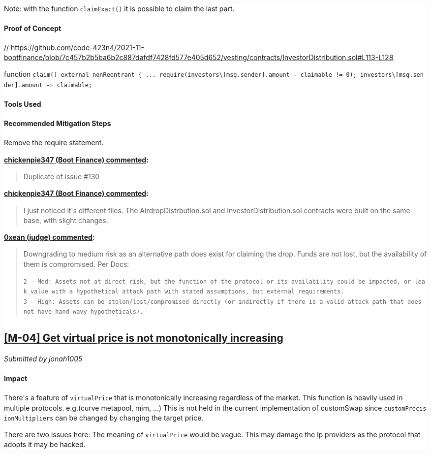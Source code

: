 Note: with the function `claimExact()` it is possible to claim the last part.

#### Proof of Concept

// <https://github.com/code-423n4/2021-11-bootfinance/blob/7c457b2b5ba6b2c887dafdf7428fd577e405d652/vesting/contracts/InvestorDistribution.sol#L113-L128>

function `claim() external nonReentrant {
...
require(investors\[msg.sender].amount - claimable != 0);
investors\[msg.sender].amount -= claimable;`

#### Tools Used

#### Recommended Mitigation Steps

Remove the require statement.

**[chickenpie347 (Boot Finance) commented](https://github.com/code-423n4/2021-11-bootfinance-findings/issues/131#issuecomment-964723021):**
 > Duplicate of issue #130 

**[chickenpie347 (Boot Finance) commented](https://github.com/code-423n4/2021-11-bootfinance-findings/issues/131#issuecomment-964723644):**
 > I just noticed it's different files. The AirdropDistrbution.sol and InvestorDistribution.sol contracts were built on the same base, with slight changes.

**[0xean (judge) commented](https://github.com/code-423n4/2021-11-bootfinance-findings/issues/131#issuecomment-1007869122):**
 > Downgrading to medium risk as an alternative path does exist for claiming the drop. Funds are not lost, but the availability of them is compromised. Per Docs:
> 
> ```
> 2 — Med: Assets not at direct risk, but the function of the protocol or its availability could be impacted, or leak value with a hypothetical attack path with stated assumptions, but external requirements.
> 3 — High: Assets can be stolen/lost/compromised directly (or indirectly if there is a valid attack path that does not have hand-wavy hypotheticals).
> ```



## [[M-04] Get virtual price is not monotonically increasing ](https://github.com/code-423n4/2021-11-bootfinance-findings/issues/185)
_Submitted by jonah1005_

#### Impact

There's a feature of `virtualPrice` that is monotonically increasing regardless of the market. This function is heavily used in multiple protocols. e.g.(curve metapool, mim, ...) This is not held in the current implementation of customSwap since `customPrecisionMultipliers` can be changed by changing the target price.

There are two issues here:
The meaning of `virtualPrice` would be vague.
This may damage the lp providers as the protocol that adopts it may be hacked.
